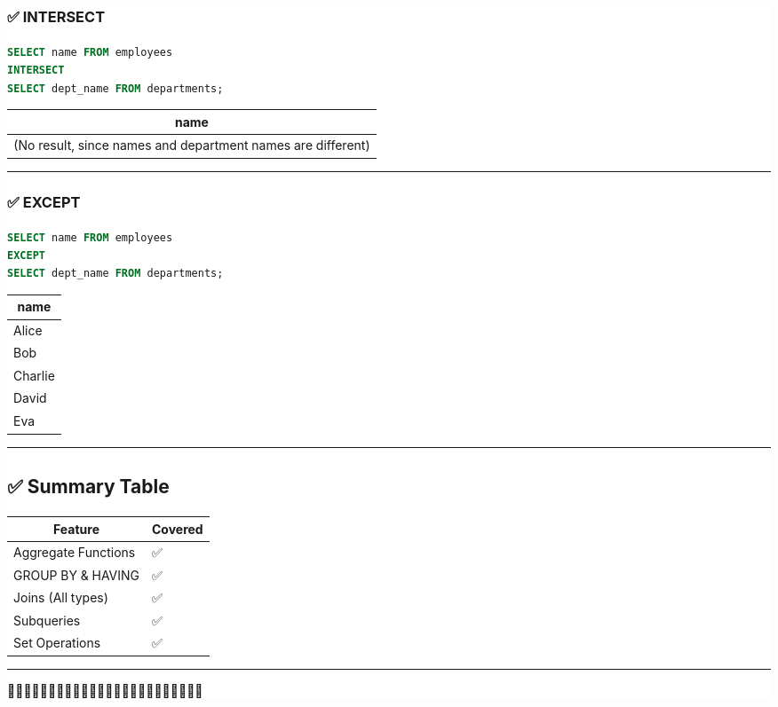 
### ✅ INTERSECT

```sql
SELECT name FROM employees
INTERSECT
SELECT dept_name FROM departments;
```

| name                                                        |
| ----------------------------------------------------------- |
| (No result, since names and department names are different) |

---

### ✅ EXCEPT

```sql
SELECT name FROM employees
EXCEPT
SELECT dept_name FROM departments;
```

| name    |
| ------- |
| Alice   |
| Bob     |
| Charlie |
| David   |
| Eva     |

---

## ✅ Summary Table

| Feature             | Covered |
| ------------------- | ------- |
| Aggregate Functions | ✅       |
| GROUP BY & HAVING   | ✅       |
| Joins (All types)   | ✅       |
| Subqueries          | ✅       |
| Set Operations      | ✅       |

---
🔴🔴🔴🔴🔴🔴🔴🔴🔴🔴🔴🔴🔴🔴🔴🔴🔴🔴🔴🔴🔴🔴🔴🔴
